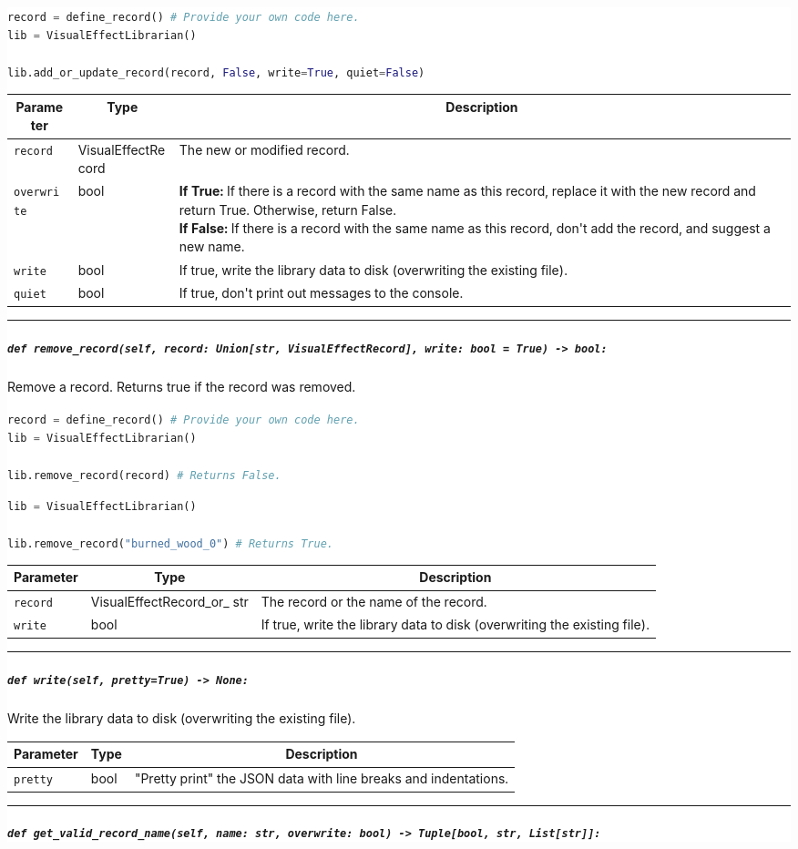```python
record = define_record() # Provide your own code here.
lib = VisualEffectLibrarian()

lib.add_or_update_record(record, False, write=True, quiet=False)
```

| Parameter   | Type               | Description                                                  |
| ----------- | ------------------ | ------------------------------------------------------------ |
| `record`    | VisualEffectRecord | The new or modified record.                                  |
| `overwrite` | bool               | **If True:** If there is a record with the same name as this record, replace it with the new record and return True. Otherwise, return False.<br>**If False:** If there is a record with the same name as this record, don't add the record, and suggest a new name. |
| `write`     | bool               | If true, write the library data to disk  (overwriting the existing file). |
| `quiet`     | bool               | If true, don't print out messages to the console.            |

***

##### `def remove_record(self, record: Union[str, VisualEffectRecord], write: bool = True) -> bool:`

Remove a record. Returns true if the record was removed.

```python
record = define_record() # Provide your own code here.
lib = VisualEffectLibrarian()

lib.remove_record(record) # Returns False.
```

```python
lib = VisualEffectLibrarian()

lib.remove_record("burned_wood_0") # Returns True.
```

| Parameter | Type                       | Description                                                  |
| --------- | -------------------------- | ------------------------------------------------------------ |
| `record`  | VisualEffectRecord_or_ str | The record or the name of the record.                        |
| `write`   | bool                       | If true, write the library data to disk  (overwriting the existing file). |

***

##### `def write(self, pretty=True) -> None:`

Write the library data to disk (overwriting the existing file).

| Parameter | Type | Description                                                  |
| --------- | ---- | ------------------------------------------------------------ |
| `pretty`  | bool | "Pretty print" the JSON data with line breaks and indentations. |

***

##### `def get_valid_record_name(self, name: str, overwrite: bool) -> Tuple[bool, str, List[str]]:`
